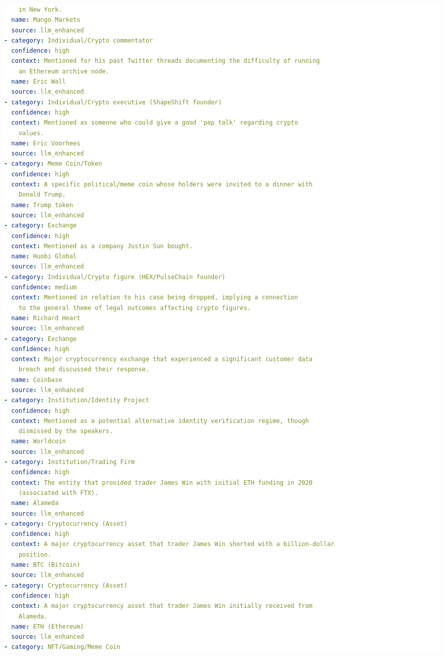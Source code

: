 ```yaml
    in New York.
  name: Mango Markets
  source: llm_enhanced
- category: Individual/Crypto commentator
  confidence: high
  context: Mentioned for his past Twitter threads documenting the difficulty of running
    an Ethereum archive node.
  name: Eric Wall
  source: llm_enhanced
- category: Individual/Crypto executive (ShapeShift founder)
  confidence: high
  context: Mentioned as someone who could give a good 'pep talk' regarding crypto
    values.
  name: Eric Voorhees
  source: llm_enhanced
- category: Meme Coin/Token
  confidence: high
  context: A specific political/meme coin whose holders were invited to a dinner with
    Donald Trump.
  name: Trump token
  source: llm_enhanced
- category: Exchange
  confidence: high
  context: Mentioned as a company Justin Sun bought.
  name: Huobi Global
  source: llm_enhanced
- category: Individual/Crypto figure (HEX/PulseChain founder)
  confidence: medium
  context: Mentioned in relation to his case being dropped, implying a connection
    to the general theme of legal outcomes affecting crypto figures.
  name: Richard Heart
  source: llm_enhanced
- category: Exchange
  confidence: high
  context: Major cryptocurrency exchange that experienced a significant customer data
    breach and discussed their response.
  name: Coinbase
  source: llm_enhanced
- category: Institution/Identity Project
  confidence: high
  context: Mentioned as a potential alternative identity verification regime, though
    dismissed by the speakers.
  name: Worldcoin
  source: llm_enhanced
- category: Institution/Trading Firm
  confidence: high
  context: The entity that provided trader James Win with initial ETH funding in 2020
    (associated with FTX).
  name: Alameda
  source: llm_enhanced
- category: Cryptocurrency (Asset)
  confidence: high
  context: A major cryptocurrency asset that trader James Win shorted with a billion-dollar
    position.
  name: BTC (Bitcoin)
  source: llm_enhanced
- category: Cryptocurrency (Asset)
  confidence: high
  context: A major cryptocurrency asset that trader James Win initially received from
    Alameda.
  name: ETH (Ethereum)
  source: llm_enhanced
- category: NFT/Gaming/Meme Coin
```